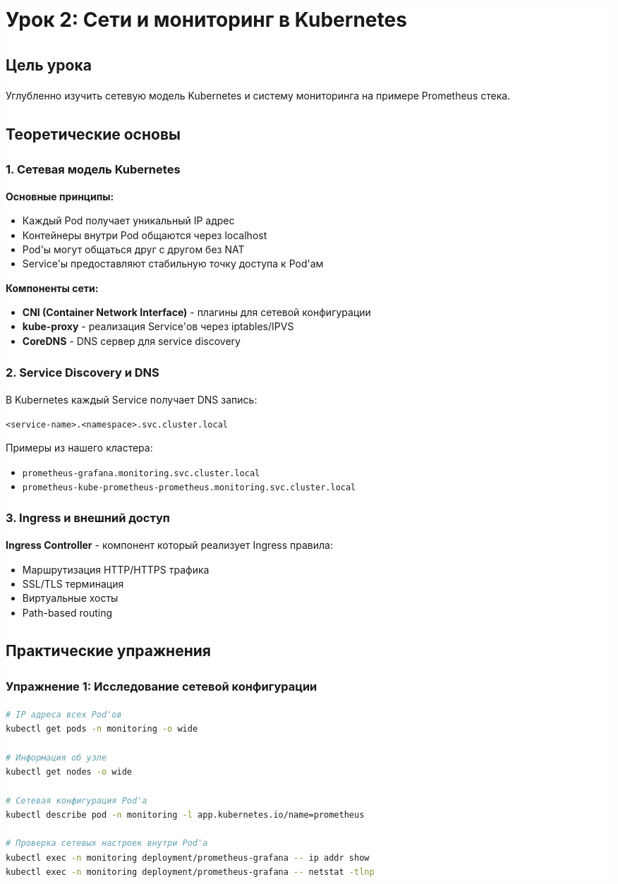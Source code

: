 # Урок 2: Сети и мониторинг в Kubernetes

## Цель урока
Углубленно изучить сетевую модель Kubernetes и систему мониторинга на примере Prometheus стека.

## Теоретические основы

### 1. Сетевая модель Kubernetes

**Основные принципы:**
- Каждый Pod получает уникальный IP адрес
- Контейнеры внутри Pod общаются через localhost
- Pod'ы могут общаться друг с другом без NAT
- Service'ы предоставляют стабильную точку доступа к Pod'ам

**Компоненты сети:**
- **CNI (Container Network Interface)** - плагины для сетевой конфигурации
- **kube-proxy** - реализация Service'ов через iptables/IPVS
- **CoreDNS** - DNS сервер для service discovery

### 2. Service Discovery и DNS

В Kubernetes каждый Service получает DNS запись:
```
<service-name>.<namespace>.svc.cluster.local
```

Примеры из нашего кластера:
- `prometheus-grafana.monitoring.svc.cluster.local` 
- `prometheus-kube-prometheus-prometheus.monitoring.svc.cluster.local`

### 3. Ingress и внешний доступ

**Ingress Controller** - компонент который реализует Ingress правила:
- Маршрутизация HTTP/HTTPS трафика
- SSL/TLS терминация  
- Виртуальные хосты
- Path-based routing

## Практические упражнения

### Упражнение 1: Исследование сетевой конфигурации

```bash
# IP адреса всех Pod'ов
kubectl get pods -n monitoring -o wide

# Информация об узле
kubectl get nodes -o wide

# Сетевая конфигурация Pod'а
kubectl describe pod -n monitoring -l app.kubernetes.io/name=prometheus

# Проверка сетевых настроек внутри Pod'а
kubectl exec -n monitoring deployment/prometheus-grafana -- ip addr show
kubectl exec -n monitoring deployment/prometheus-grafana -- netstat -tlnp
```
